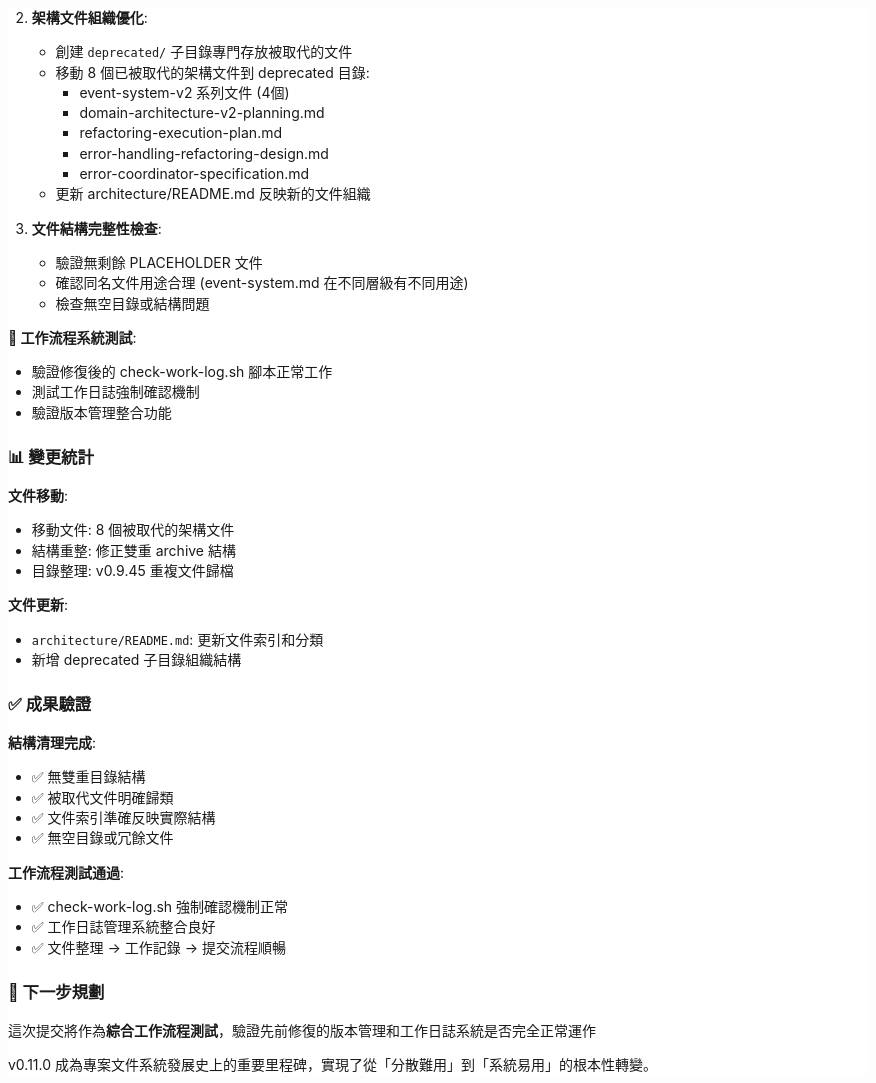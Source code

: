 2. **架構文件組織優化**:
   - 創建 `deprecated/` 子目錄專門存放被取代的文件
   - 移動 8 個已被取代的架構文件到 deprecated 目錄:
     - event-system-v2 系列文件 (4個) 
     - domain-architecture-v2-planning.md
     - refactoring-execution-plan.md
     - error-handling-refactoring-design.md  
     - error-coordinator-specification.md
   - 更新 architecture/README.md 反映新的文件組織

3. **文件結構完整性檢查**:
   - 驗證無剩餘 PLACEHOLDER 文件
   - 確認同名文件用途合理 (event-system.md 在不同層級有不同用途)
   - 檢查無空目錄或結構問題

**🧪 工作流程系統測試**:
- 驗證修復後的 check-work-log.sh 腳本正常工作
- 測試工作日誌強制確認機制
- 驗證版本管理整合功能

### 📊 變更統計

**文件移動**:
- 移動文件: 8 個被取代的架構文件
- 結構重整: 修正雙重 archive 結構
- 目錄整理: v0.9.45 重複文件歸檔

**文件更新**:
- `architecture/README.md`: 更新文件索引和分類
- 新增 deprecated 子目錄組織結構

### ✅ 成果驗證

**結構清理完成**:
- ✅ 無雙重目錄結構
- ✅ 被取代文件明確歸類
- ✅ 文件索引準確反映實際結構
- ✅ 無空目錄或冗餘文件

**工作流程測試通過**:
- ✅ check-work-log.sh 強制確認機制正常
- ✅ 工作日誌管理系統整合良好
- ✅ 文件整理 → 工作記錄 → 提交流程順暢

### 🎯 下一步規劃

這次提交將作為**綜合工作流程測試**，驗證先前修復的版本管理和工作日誌系統是否完全正常運作

v0.11.0 成為專案文件系統發展史上的重要里程碑，實現了從「分散難用」到「系統易用」的根本性轉變。